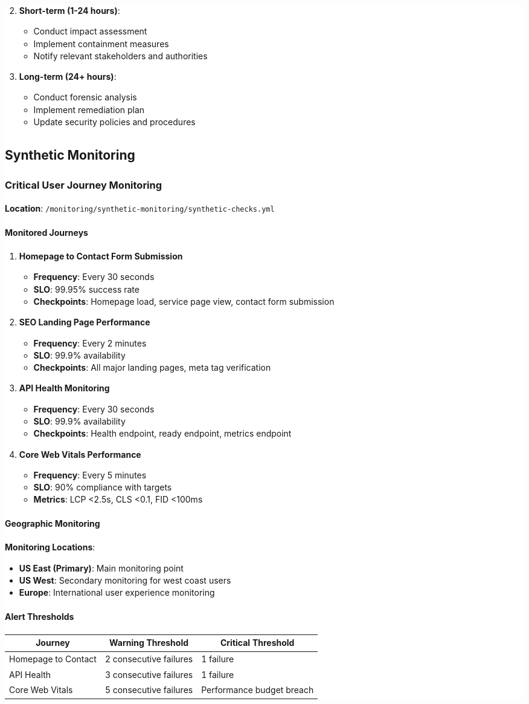 2. **Short-term (1-24 hours)**:
   - Conduct impact assessment
   - Implement containment measures
   - Notify relevant stakeholders and authorities

3. **Long-term (24+ hours)**:
   - Conduct forensic analysis
   - Implement remediation plan
   - Update security policies and procedures

## Synthetic Monitoring

### Critical User Journey Monitoring

**Location**: `/monitoring/synthetic-monitoring/synthetic-checks.yml`

#### Monitored Journeys

1. **Homepage to Contact Form Submission**
   - **Frequency**: Every 30 seconds
   - **SLO**: 99.95% success rate
   - **Checkpoints**: Homepage load, service page view, contact form submission

2. **SEO Landing Page Performance**
   - **Frequency**: Every 2 minutes
   - **SLO**: 99.9% availability
   - **Checkpoints**: All major landing pages, meta tag verification

3. **API Health Monitoring**
   - **Frequency**: Every 30 seconds
   - **SLO**: 99.9% availability
   - **Checkpoints**: Health endpoint, ready endpoint, metrics endpoint

4. **Core Web Vitals Performance**
   - **Frequency**: Every 5 minutes
   - **SLO**: 90% compliance with targets
   - **Metrics**: LCP <2.5s, CLS <0.1, FID <100ms

#### Geographic Monitoring

**Monitoring Locations**:
- **US East (Primary)**: Main monitoring point
- **US West**: Secondary monitoring for west coast users
- **Europe**: International user experience monitoring

#### Alert Thresholds

| Journey | Warning Threshold | Critical Threshold |
|---------|------------------|-------------------|
| Homepage to Contact | 2 consecutive failures | 1 failure |
| API Health | 3 consecutive failures | 1 failure |
| Core Web Vitals | 5 consecutive failures | Performance budget breach |
